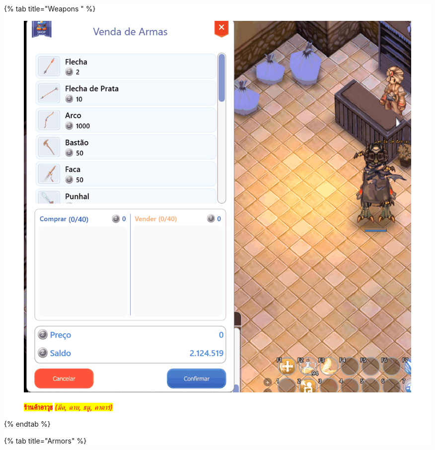 {% tab title="Weapons " %}
<figure><img src="../.gitbook/assets/m1.gif" alt=""><figcaption><p><mark style="color:red;"><strong>ร้านค้าอาวุธ</strong></mark> <em><mark style="color:red;">(มีด, ดาบ, ธนู, คาตาร์)</mark></em></p></figcaption></figure>
{% endtab %}

{% tab title="Armors" %}
